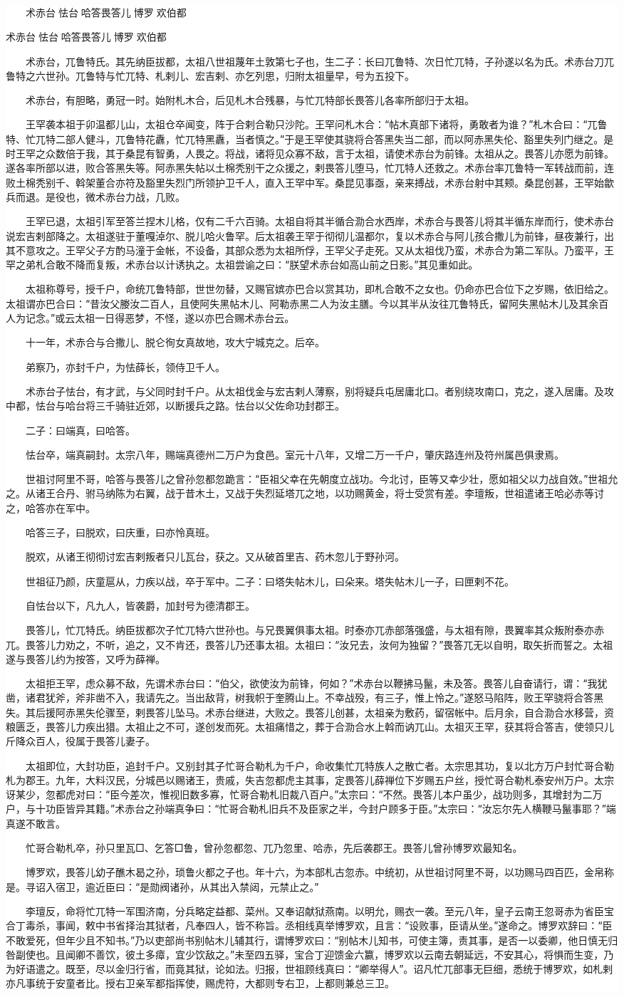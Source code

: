 　　术赤台 怯台 哈答畏答儿 博罗 欢伯都 

术赤台 怯台 哈答畏答儿 博罗 欢伯都

　　术赤台，兀鲁特氏。其先纳臣拔都，太祖八世祖蔑年土敦第七子也，生二子：长曰兀鲁特、次日忙兀特，子孙遂以名为氏。术赤台刀兀鲁特之六世孙。兀鲁特与忙兀特、札剌儿、宏吉剌、亦乞列思，归附太祖量早，号为五投下。

　　术赤台，有胆略，勇冠一时。始附札木合，后见札木合残暴，与忙兀特部长畏答儿各率所部归于太祖。

　　王罕袭本祖于卯温都儿山，太祖仓卒闻变，阵于合剌合勒只沙陀。王罕问札木合：“帖木真部下诸将，勇敢者为谁？”札木合曰：“兀鲁特、忙兀特二部人健斗，兀鲁特花纛，忙兀特黑纛，当者慎之。”于是王罕使其骁将合答黑失当二部，而以阿赤黑失伦、豁里失列门继之。是时王罕之众数倍于我，其于桑昆有智勇，人畏之。将战，诸将见众寡不敌，言于太祖，请使术赤台为前锋。太祖从之。畏答儿亦愿为前锋。遂各率所部以进，败合答黑失等。阿赤黑失帖以土棉秃别干之众援之，剌畏答儿堕马，忙兀特人还救之。术赤台率兀鲁特一军转战而前，连败土棉秃别千、斡架董合亦符及豁里失烈门所领护卫千人，直入王罕中军。桑昆见事亟，亲来搏战，术赤台射中其颊。桑昆创甚，王罕始歙兵而退。是役也，微术赤台力战，几败。

　　王罕已退，太祖引军至答兰捏木儿格，仅有二千六百骑。太祖自将其半循合泐合水西岸，术赤合与畏答儿将其半循东岸而行，使术赤台说宏吉剌部降之。太祖遂驻于董嘎淖尔、脱儿哈火鲁罕。后太祖袭王罕于彻彻儿温都尔，复以术赤合与阿儿孩合撒儿为前锋，昼夜兼行，出其不意攻之。王罕父子方酌马潼于金帐，不设备，其部众悉为太祖所俘，王罕父子走死。又从太祖伐乃蛮，术赤合为第二军队。乃蛮平，王罕之弟札合敢不降而复叛，术赤台以计诱执之。太祖尝谕之曰：“朕望术赤台如高山前之日影。”其见重如此。

　　太祖称尊号，授千户，命统兀鲁特部，世世勿替，又赐官嫔亦巴合以赏其功，即札合敢不之女也。仍命亦巴合位下之岁赐，依旧给之。太祖谓亦巴合曰：“昔汝父媵汝二百人，且使阿失黑帖木儿、阿勒赤黑二人为汝主膳。今以其半从汝往兀鲁特氏，留阿失黑帖木儿及其余百人为记念。”或云太祖一日得恶梦，不怪，遂以亦巴合赐术赤台云。

　　十一年，术赤合与合撒儿、脱仑徇女真故地，攻大宁城克之。后卒。

　　弟察乃，亦封千户，为怯薛长，领侍卫千人。

　　术赤台子怯台，有才武，与父同时封千户。从太祖伐金与宏吉剌人薄察，别将疑兵屯居庸北口。者别绕攻南口，克之，遂入居庸。及攻中都，怯台与哈台将三千骑驻近郊，以断援兵之路。怯台以父佐命功封郡王。

　　二子：曰端真，曰哈答。

　　怯台卒，端真嗣封。太宗八年，赐端真德州二万户为食邑。室元十八年，又增二万一千户，肇庆路连州及符州属邑俱隶焉。

　　世祖讨阿里不哥，哈答与畏答儿之曾孙忽都忽跪言：“臣祖父幸在先朝度立战功。今北讨，臣等又幸少壮，愿如祖父以力战自效。”世祖允之。从诸王合丹、驸马纳陈为右翼，战于昔木土，又战于失烈延塔兀之地，以功赐黄金，将士受赏有差。李璮叛，世祖遣诸王哈必赤等讨之，哈答亦在军中。

　　哈答三子，曰脱欢，曰庆重，曰亦怜真班。

　　脱欢，从诸王彻彻讨宏吉剌叛者只儿瓦台，获之。又从破首里吉、药木忽儿于野孙河。

　　世祖征乃颜，庆童扈从，力疾以战，卒于军中。二子：曰塔失帖木儿，曰朵来。塔失帖木儿一子，曰匣剌不花。

　　自怯台以下，凡九人，皆袭爵，加封号为德清郡王。

　　畏答儿，忙兀特氏。纳臣拔都次子忙兀特六世孙也。与兄畏翼俱事太祖。时泰亦兀赤部落强盛，与太祖有隙，畏翼率其众叛附泰亦赤兀。畏答儿力劝之，不听，追之，又不肯还，畏答儿乃还事太祖。太祖曰：“汝兄去，汝何为独留？”畏答兀无以自明，取矢折而誓之。太祖遂与畏答儿约为按答，又呼为薛禅。

　　太祖拒王罕，虑众募不敌，先谓术赤台曰：“伯父，欲使汝为前锋，何如？”术赤台以鞭拂马鬣，未及答。畏答儿自奋请行，谓：“我犹凿，诸君犹斧，斧非凿不入，我请先之。当出敌背，树我帜于奎腾山上。不幸战殁，有三子，惟上怜之。”遂怒马陷阵，败王罕骁将合答黑失。其后援阿赤黑失伦骤至，剌畏答儿坠马。术赤台继进，大败之。畏答儿创甚，太祖亲为敷药，留宿帐中。后月余，自合泐合水移营，资粮匮乏，畏答儿力疾出猎。太祖止之不可，遂创发而死。太祖痛惜之，葬于合泐合水上斡而讷兀山。太祖灭王罕，获其将合答吉，使领只儿斤降众百人，役属于畏答儿妻子。

　　太祖即位，大封功臣，追封千户。又别封其子忙哥合勒札为千户，命收集忙兀特族人之散亡者。太宗思其功，复以北方万户封忙哥合勒札为郡王。九年，大料汉民，分城邑以赐诸王，贵戚，失吉忽都虎主其事，定畏答儿薛禅位下岁赐五户丝，授忙哥合勒札泰安州万户。太宗讶某少，忽都虎对曰：“臣今差次，惟视旧数多寡，忙哥合勒札旧裁八百户。”太宗曰：“不然。畏答儿本户虽少，战功则多，其增封为二万户，与十功臣皆异其籍。”术赤台之孙端真争曰：“忙哥合勒札旧兵不及臣家之半，今封户顾多于臣。”太宗曰：“汝忘尔先人横鞭马鬣事耶？”端真遂不敢言。

　　忙哥合勒札卒，孙只里瓦□、乞答□鲁，曾孙忽都忽、兀乃忽里、哈赤，先后袭郡王。畏答儿曾孙博罗欢最知名。

　　博罗欢，畏答儿幼子醮木曷之孙，琐鲁火都之子也。年十六，为本部札古忽赤。中统初，从世祖讨阿里不哥，以功赐马四百匹，金帛称是。寻诏入宿卫，逾近臣曰：“是勋阀诸孙，从其出入禁闼，元禁止之。”

　　李璮反，命将忙兀特一军围济南，分兵略定益都、菜州。又奉诏献狱燕南。以明允，赐衣一袭。至元八年，皇子云南王忽哥赤为省臣宝合丁毒杀，事闻，敕中书省择治其狱者，凡奉四人，皆不称旨。丞相线真举博罗欢，且言：“设败事，臣请从坐。”遂命之。博罗欢辞曰：“臣不敢爱死，但年少且不知书。”乃以吏部尚书别帖木儿辅其行，谓博罗欢曰：“别帖木儿知书，可使主簿，责其事，是否一以委卿，他日慎无归咎副使也。且闻卿不善饮，彼土多瘴，宜少饮敌之。”未至四五驿，宝合丁迎馈金六籝，博罗欢以云南去朝延远，不安其心，将惧而生变，乃为好语遣之。既至，尽以金归行省，而竟其狱，论如法。归报，世祖顾线真曰：“卿举得人”。诏凡忙兀部事无巨细，悉统于博罗欢，如札剌亦凡事统于安童者比。授右卫亲军都指挥使，赐虎符，大都则专右卫，上都则兼总三卫。
